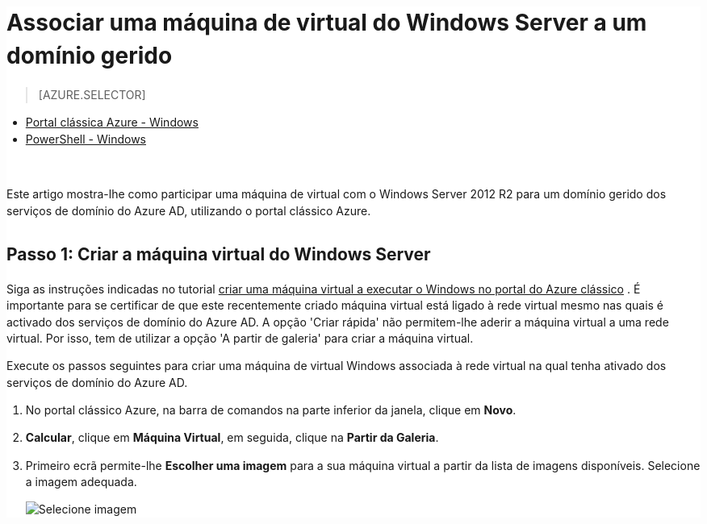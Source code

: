 <properties
    pageTitle="Azure Active Directory serviços de domínio: Participar uma VM de servidor do Windows para um domínio gerido | Microsoft Azure"
    description="Aderir a uma máquina de virtual do Windows Server para serviços de domínio do Azure AD"
    services="active-directory-ds"
    documentationCenter=""
    authors="mahesh-unnikrishnan"
    manager="stevenpo"
    editor="curtand"/>

<tags
    ms.service="active-directory-ds"
    ms.workload="identity"
    ms.tgt_pltfrm="na"
    ms.devlang="na"
    ms.topic="article"
    ms.date="10/02/2016"
    ms.author="maheshu"/>

# <a name="join-a-windows-server-virtual-machine-to-a-managed-domain"></a>Associar uma máquina de virtual do Windows Server a um domínio gerido

> [AZURE.SELECTOR]
- [Portal clássica Azure - Windows](active-directory-ds-admin-guide-join-windows-vm.md)
- [PowerShell - Windows](active-directory-ds-admin-guide-join-windows-vm-classic-powershell.md)

<br>

Este artigo mostra-lhe como participar uma máquina de virtual com o Windows Server 2012 R2 para um domínio gerido dos serviços de domínio do Azure AD, utilizando o portal clássico Azure.


## <a name="step-1-create-the-windows-server-virtual-machine"></a>Passo 1: Criar a máquina virtual do Windows Server
Siga as instruções indicadas no tutorial [criar uma máquina virtual a executar o Windows no portal do Azure clássico](../virtual-machines/virtual-machines-windows-classic-tutorial.md) . É importante para se certificar de que este recentemente criado máquina virtual está ligado à rede virtual mesmo nas quais é activado dos serviços de domínio do Azure AD. A opção 'Criar rápida' não permitem-lhe aderir a máquina virtual a uma rede virtual. Por isso, tem de utilizar a opção 'A partir de galeria' para criar a máquina virtual.

Execute os passos seguintes para criar uma máquina de virtual Windows associada à rede virtual na qual tenha ativado dos serviços de domínio do Azure AD.

1. No portal clássico Azure, na barra de comandos na parte inferior da janela, clique em **Novo**.

2. **Calcular**, clique em **Máquina Virtual**, em seguida, clique na **Partir da Galeria**.

3. Primeiro ecrã permite-lhe **Escolher uma imagem** para a sua máquina virtual a partir da lista de imagens disponíveis. Selecione a imagem adequada.

    ![Selecione imagem](./media/active-directory-domain-services-admin-guide/create-windows-vm-select-image.png)
